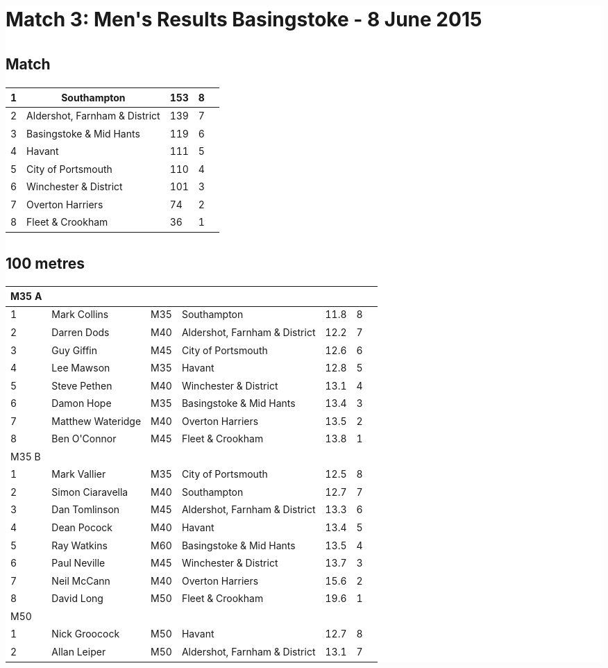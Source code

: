 
Match 3: Men's Results
Basingstoke \- 8 June 2015
=================================================


Match
-----



| 1 | Southampton | 153 | 8 |  |
| --- | --- | --- | --- | --- |
| 2 | Aldershot, Farnham \& District | 139 | 7 |  |
| 3 | Basingstoke \& Mid Hants | 119 | 6 |  |
| 4 | Havant | 111 | 5 |  |
| 5 | City of Portsmouth | 110 | 4 |  |
| 6 | Winchester \& District | 101 | 3 |  |
| 7 | Overton Harriers | 74 | 2 |  |
| 8 | Fleet \& Crookham | 36 | 1 |  |

100 metres
----------



| M35 A | | | | | | |
| --- | --- | --- | --- | --- | --- | --- |
| 1 | Mark Collins | M35 | Southampton | 11\.8 | 8 |  |
| 2 | Darren Dods | M40 | Aldershot, Farnham \& District | 12\.2 | 7 |  |
| 3 | Guy Giffin | M45 | City of Portsmouth | 12\.6 | 6 |  |
| 4 | Lee Mawson | M35 | Havant | 12\.8 | 5 |  |
| 5 | Steve Pethen | M40 | Winchester \& District | 13\.1 | 4 |  |
| 6 | Damon Hope | M35 | Basingstoke \& Mid Hants | 13\.4 | 3 |  |
| 7 | Matthew Wateridge | M40 | Overton Harriers | 13\.5 | 2 |  |
| 8 | Ben O'Connor | M45 | Fleet \& Crookham | 13\.8 | 1 |  |
| M35 B | | | | | | |
| 1 | Mark Vallier | M35 | City of Portsmouth | 12\.5 | 8 |  |
| 2 | Simon Ciaravella | M40 | Southampton | 12\.7 | 7 |  |
| 3 | Dan Tomlinson | M45 | Aldershot, Farnham \& District | 13\.3 | 6 |  |
| 4 | Dean Pocock | M40 | Havant | 13\.4 | 5 |  |
| 5 | Ray Watkins | M60 | Basingstoke \& Mid Hants | 13\.5 | 4 |  |
| 6 | Paul Neville | M45 | Winchester \& District | 13\.7 | 3 |  |
| 7 | Neil McCann | M40 | Overton Harriers | 15\.6 | 2 |  |
| 8 | David Long | M50 | Fleet \& Crookham | 19\.6 | 1 |  |
| M50 | | | | | | |
| 1 | Nick Groocock | M50 | Havant | 12\.7 | 8 |  |
| 2 | Allan Leiper | M50 | Aldershot, Farnham \& District | 13\.1 | 7 |  |